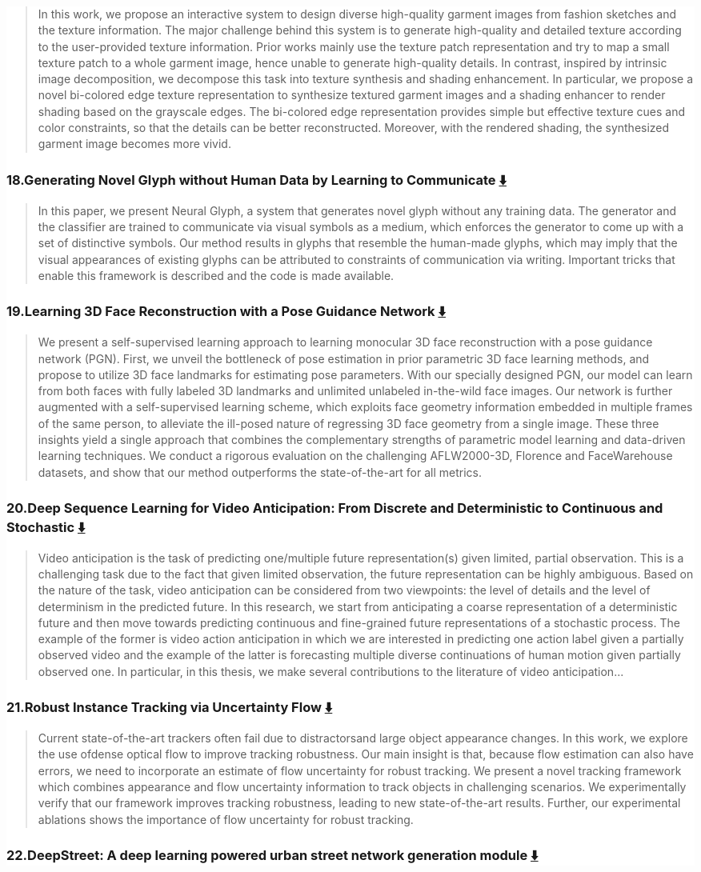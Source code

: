 >  In this work, we propose an interactive system to design diverse high-quality garment images from fashion sketches and the texture information. The major challenge behind this system is to generate high-quality and detailed texture according to the user-provided texture information. Prior works mainly use the texture patch representation and try to map a small texture patch to a whole garment image, hence unable to generate high-quality details. In contrast, inspired by intrinsic image decomposition, we decompose this task into texture synthesis and shading enhancement. In particular, we propose a novel bi-colored edge texture representation to synthesize textured garment images and a shading enhancer to render shading based on the grayscale edges. The bi-colored edge representation provides simple but effective texture cues and color constraints, so that the details can be better reconstructed. Moreover, with the rendered shading, the synthesized garment image becomes more vivid.      
### 18.Generating Novel Glyph without Human Data by Learning to Communicate  [ :arrow_down: ](https://arxiv.org/pdf/2010.04402.pdf)
>  In this paper, we present Neural Glyph, a system that generates novel glyph without any training data. The generator and the classifier are trained to communicate via visual symbols as a medium, which enforces the generator to come up with a set of distinctive symbols. Our method results in glyphs that resemble the human-made glyphs, which may imply that the visual appearances of existing glyphs can be attributed to constraints of communication via writing. Important tricks that enable this framework is described and the code is made available.      
### 19.Learning 3D Face Reconstruction with a Pose Guidance Network  [ :arrow_down: ](https://arxiv.org/pdf/2010.04384.pdf)
>  We present a self-supervised learning approach to learning monocular 3D face reconstruction with a pose guidance network (PGN). First, we unveil the bottleneck of pose estimation in prior parametric 3D face learning methods, and propose to utilize 3D face landmarks for estimating pose parameters. With our specially designed PGN, our model can learn from both faces with fully labeled 3D landmarks and unlimited unlabeled in-the-wild face images. Our network is further augmented with a self-supervised learning scheme, which exploits face geometry information embedded in multiple frames of the same person, to alleviate the ill-posed nature of regressing 3D face geometry from a single image. These three insights yield a single approach that combines the complementary strengths of parametric model learning and data-driven learning techniques. We conduct a rigorous evaluation on the challenging AFLW2000-3D, Florence and FaceWarehouse datasets, and show that our method outperforms the state-of-the-art for all metrics.      
### 20.Deep Sequence Learning for Video Anticipation: From Discrete and Deterministic to Continuous and Stochastic  [ :arrow_down: ](https://arxiv.org/pdf/2010.04368.pdf)
>  Video anticipation is the task of predicting one/multiple future representation(s) given limited, partial observation. This is a challenging task due to the fact that given limited observation, the future representation can be highly ambiguous. Based on the nature of the task, video anticipation can be considered from two viewpoints: the level of details and the level of determinism in the predicted future. In this research, we start from anticipating a coarse representation of a deterministic future and then move towards predicting continuous and fine-grained future representations of a stochastic process. The example of the former is video action anticipation in which we are interested in predicting one action label given a partially observed video and the example of the latter is forecasting multiple diverse continuations of human motion given partially observed one. In particular, in this thesis, we make several contributions to the literature of video anticipation...      
### 21.Robust Instance Tracking via Uncertainty Flow  [ :arrow_down: ](https://arxiv.org/pdf/2010.04367.pdf)
>  Current state-of-the-art trackers often fail due to distractorsand large object appearance changes. In this work, we explore the use ofdense optical flow to improve tracking robustness. Our main insight is that, because flow estimation can also have errors, we need to incorporate an estimate of flow uncertainty for robust tracking. We present a novel tracking framework which combines appearance and flow uncertainty information to track objects in challenging scenarios. We experimentally verify that our framework improves tracking robustness, leading to new state-of-the-art results. Further, our experimental ablations shows the importance of flow uncertainty for robust tracking.      
### 22.DeepStreet: A deep learning powered urban street network generation module  [ :arrow_down: ](https://arxiv.org/pdf/2010.04365.pdf)
